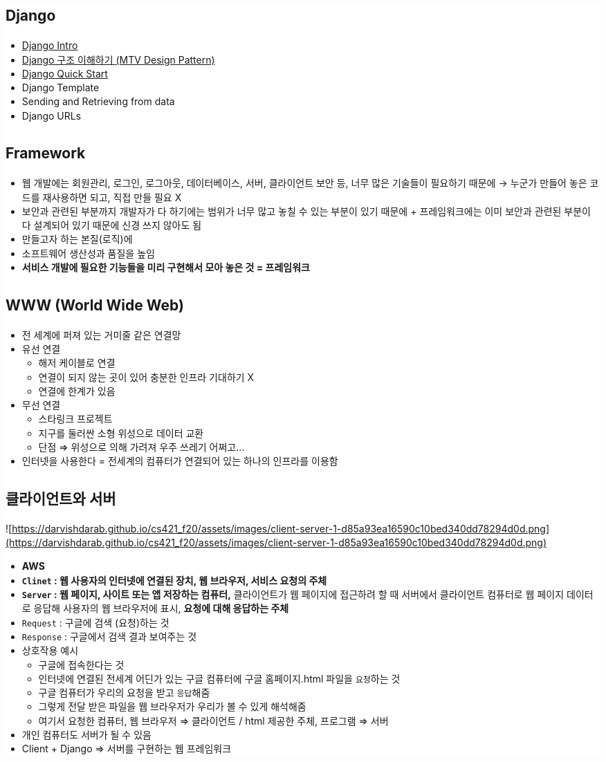 ## Django

- [Django Intro](https://github.com/SuhyungK/TIL/blob/master/4_Django/01_View_Template.md#framework)
- [Django 구조 이해하기 (MTV Design Pattern)](https://github.com/SuhyungK/TIL/blob/master/4_Django/01_View_Template.md#django-%EA%B5%AC%EC%A1%B0-%EC%9D%B4%ED%95%B4%ED%95%98%EA%B8%B0)
- [Django Quick Start](https://www.notion.so/18_View-Template-bbb4aa20e5eb422f9f55e7ae7adbbbe8)
- Django Template
- Sending and Retrieving from data
- Django URLs


## Framework

- 웹 개발에는 회원관리, 로그인, 로그아웃, 데이터베이스, 서버, 클라이언트 보안 등, 너무 많은 기술들이 필요하기 때문에  → 누군가 만들어 놓은 코드를 재사용하면 되고, 직접 만들 필요 X
- 보안과 관련된 부분까지 개발자가 다 하기에는 범위가 너무 많고 놓칠 수 있는 부분이 있기 때문에  + 프레임워크에는 이미 보안과 관련된 부분이 다 설계되어 있기 때문에 신경 쓰지 않아도 됨
- 만들고자 하는 본질(로직)에
- 소프트웨어 생산성과 품질을 높임
- **서비스 개발에 필요한 기능들을 미리 구현해서 모아 놓은 것 = 프레임워크**

## WWW (World Wide Web)

- 전 세계에 퍼져 있는 거미줄 같은 연결망
- 유선 연결
    - 해저 케이블로 연결
    - 연결이 되지 않는 곳이 있어 충분한 인프라 기대하기 X
    - 연결에 한계가 있음
- 무선 연결
    - 스타링크 프로젝트
    - 지구를 둘러싼 소형 위성으로 데이터 교환
    - 단점 ⇒ 위성으로 의해 가려져 우주 쓰레기 어쩌고…
- 인터넷을 사용한다 = 전세계의 컴퓨터가 연결되어 있는 하나의 인프라를 이용함



## 클라이언트와 서버

![https://darvishdarab.github.io/cs421_f20/assets/images/client-server-1-d85a93ea16590c10bed340dd78294d0d.png](https://darvishdarab.github.io/cs421_f20/assets/images/client-server-1-d85a93ea16590c10bed340dd78294d0d.png)

- **AWS**
- **`Clinet` : 웹 사용자의 인터넷에 연결된 장치, 웹 브라우저, 서비스 요청의 주체**
- **`Server` : 웹 페이지, 사이트 또는 앱 저장하는 컴퓨터,** 클라이언트가 웹 페이지에 접근하려 할 때 서버에서 클라이언트 컴퓨터로 웹 페이지 데이터로 응답해 사용자의 웹 브라우저에 표시, ****요청에 대해 응답하는 주체****
- `Request` : 구글에 검색 (요청)하는 것
- `Response` : 구글에서 검색 결과 보여주는 것
- 상호작용 예시
    - 구글에 접속한다는 것
    - 인터넷에 연결된 전세계 어딘가 있는 구글 컴퓨터에 구글 홈페이지.html 파일을 `요청`하는 것
    - 구글 컴퓨터가 우리의 요청을 받고 `응답`해줌
    - 그렇게 전달 받은 파일을 웹 브라우저가 우리가 볼 수 있게 해석해줌
    - 여기서 요청한 컴퓨터, 웹 브라우저 ⇒ 클라이언트 / html 제공한 주체, 프로그램 ⇒ 서버
- 개인 컴퓨터도 서버가 될 수 있음
- Client + Django ⇒ 서버를 구현하는 웹 프레임워크

